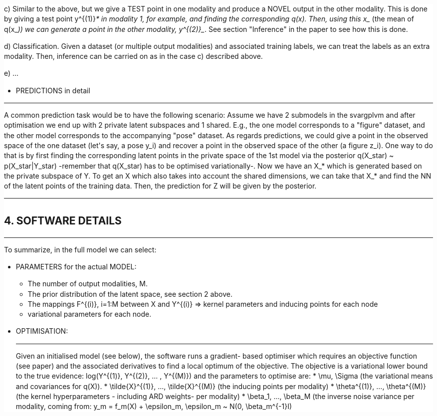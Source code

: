 c) Similar to the above, but we give a TEST point in one modality and
produce a NOVEL output in the other modality. This is done by giving a test
point y^{(1)}_* in modality 1, for example, and finding the corresponding
q(x_*). Then, using this x_* (the mean of q(x_*)) we can generate a point
in the other modality, y^{(2)}_*. See section "Inference" in the paper to
see how this is done.

d) Classification.
Given a dataset (or multiple output modalities) and associated training
labels, we can treat the labels as an extra modality. Then, inference
can be carried on as in the case c) described above.

e) ...


* PREDICTIONS in detail
_______________________________________________________________________
A common prediction task would be to have the following scenario:
Assume we have 2 submodels in the svargplvm and after optimisation we end up
    with 2 private latent subspaces and 1 shared. E.g., the one model corresponds
    to a "figure" dataset, and the other model corresponds to the accompanying
    "pose" dataset. As regards predictions, we could give a point in the observed
    space of the one dataset (let's say, a pose y_i) and recover a point in the observed
    space of the other (a figure z_i). One way to do that is by first finding the
    corresponding latent points in the private space of the 1st model via the posterior
    q(X_star) ~ p(X_star|Y_star) -remember that q(X_star) has to be optimised variationally-.
    Now we have an X_* which is generated based on the private subspace of Y. To get an X which
    also takes into account the shared dimensions, we can take that X_* and find the NN of
    the latent points of the training data. Then, the prediction for Z will be given by the
    posterior.



___________________________________________________________________________
## 4. SOFTWARE DETAILS 
___________________________________________________________________________


To summarize, in the full model we can select:
   
* PARAMETERS for the actual MODEL:
    - The number of output modalities, M.
    - The prior distribution of the latent space, see section 2 above.
     - The mappings F^{(i)}, i=1:M between X and Y^{(i)} => 
                 kernel parameters and inducing points for each node
     - variational parameters for each node.


* OPTIMISATION:
    _______________________________________________________________________
    Given an initialised model (see below), the software runs a gradient-
    based optimiser which requires an objective function (see paper) and
    the associated derivatives to find a local optimum of the objective.
    The objective is a variational lower bound to the true evidence:
    log(Y^{(1)}, Y^{(2)}, ... , Y^{(M)}) and the parameters to optimise are:
        * \mu, \Sigma (the variational means and covariances for q(X)).
        * \tilde{X}^{(1)}, ..., \tilde{X}^{(M)} (the inducing points per modality)
        * \theta^{(1)}, ..., \theta^{(M)} (the kernel hyperparameters - including
            ARD weights- per modality)
        * \beta_1, ..., \beta_M (the inverse noise variance per modality, 
          coming from:
          y_m = f_m(X) + \epsilon_m, \epsilon_m ~ N(0, \beta_m^{-1}I)
